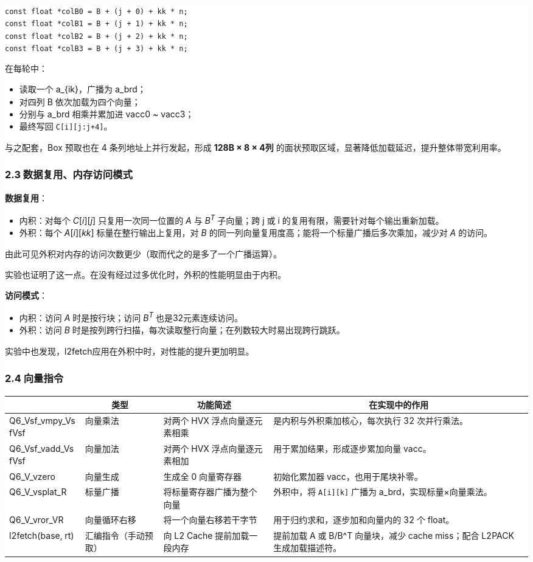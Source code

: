 ```
const float *colB0 = B + (j + 0) + kk * n;
const float *colB1 = B + (j + 1) + kk * n;
const float *colB2 = B + (j + 2) + kk * n;
const float *colB3 = B + (j + 3) + kk * n;
```

在每轮中：

- 读取一个 a_{ik}，广播为 a_brd；
- 对四列 B 依次加载为四个向量；
- 分别与 a_brd 相乘并累加进 vacc0 ~ vacc3；
- 最终写回 `C[i][j:j+4]`。

与之配套，Box 预取也在 4 条列地址上并行发起，形成 **128B × 8 × 4列** 的面状预取区域，显著降低加载延迟，提升整体带宽利用率。







### 2.3 数据复用、内存访问模式

**数据复用**：

- 内积：对每个 $C[i][j]$ 只复用一次同一位置的 $A$ 与 $B^T$ 子向量；跨 j 或 i 的复用有限，需要针对每个输出重新加载。
- 外积：每个 $A[i][kk]$ 标量在整行输出上复用，对 $B$ 的同一列向量复用度高；能将一个标量广播后多次乘加，减少对 $A$ 的访问。

由此可见外积对内存的访问次数更少（取而代之的是多了一个广播运算）。

实验也证明了这一点。在没有经过过多优化时，外积的性能明显由于内积。



**访问模式**：

- 内积：访问 $A$ 时是按行块；访问 $B^T$ 也是32元素连续访问。
- 外积：访问 $B$ 时是按列跨行扫描，每次读取整行向量；在列数较大时易出现跨行跳跃。

实验中也发现，l2fetch应用在外积中时，对性能的提升更加明显。





### 2.4 向量指令

|                    | **类型**             | **功能简述**                  | **在实现中的作用**                                           |
| ------------------ | -------------------- | ----------------------------- | ------------------------------------------------------------ |
| Q6_Vsf_vmpy_VsfVsf | 向量乘法             | 对两个 HVX 浮点向量逐元素相乘 | 是内积与外积乘加核心，每次执行 32 次并行乘法。               |
| Q6_Vsf_vadd_VsfVsf | 向量加法             | 对两个 HVX 浮点向量逐元素相加 | 用于累加结果，形成逐步累加向量 vacc。                        |
| Q6_V_vzero         | 向量生成             | 生成全 0 向量寄存器           | 初始化累加器 vacc，也用于尾块补零。                          |
| Q6_V_vsplat_R      | 标量广播             | 将标量寄存器广播为整个向量    | 外积中，将 `A[i][k]` 广播为 a_brd，实现标量×向量乘法。       |
| Q6_V_vror_VR       | 向量循环右移         | 将一个向量右移若干字节        | 用于归约求和，逐步加和向量内的 32 个 float。                 |
| l2fetch(base, rt)  | 汇编指令（手动预取） | 向 L2 Cache 提前加载一段内存  | 提前加载 A 或 B/B^T 向量块，减少 cache miss；配合 L2PACK 生成加载描述符。 |

